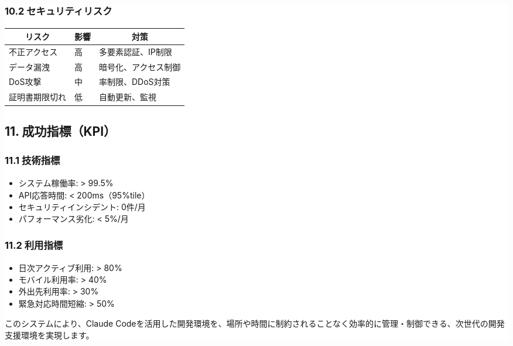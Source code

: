 ### 10.2 セキュリティリスク

|リスク    |影響|対策        |
|-------|--|----------|
|不正アクセス |高 |多要素認証、IP制限|
|データ漏洩  |高 |暗号化、アクセス制御|
|DoS攻撃  |中 |率制限、DDoS対策|
|証明書期限切れ|低 |自動更新、監視   |

## 11. 成功指標（KPI）

### 11.1 技術指標

- システム稼働率: > 99.5%
- API応答時間: < 200ms（95%tile）
- セキュリティインシデント: 0件/月
- パフォーマンス劣化: < 5%/月

### 11.2 利用指標

- 日次アクティブ利用: > 80%
- モバイル利用率: > 40%
- 外出先利用率: > 30%
- 緊急対応時間短縮: > 50%

このシステムにより、Claude Codeを活用した開発環境を、場所や時間に制約されることなく効率的に管理・制御できる、次世代の開発支援環境を実現します。
